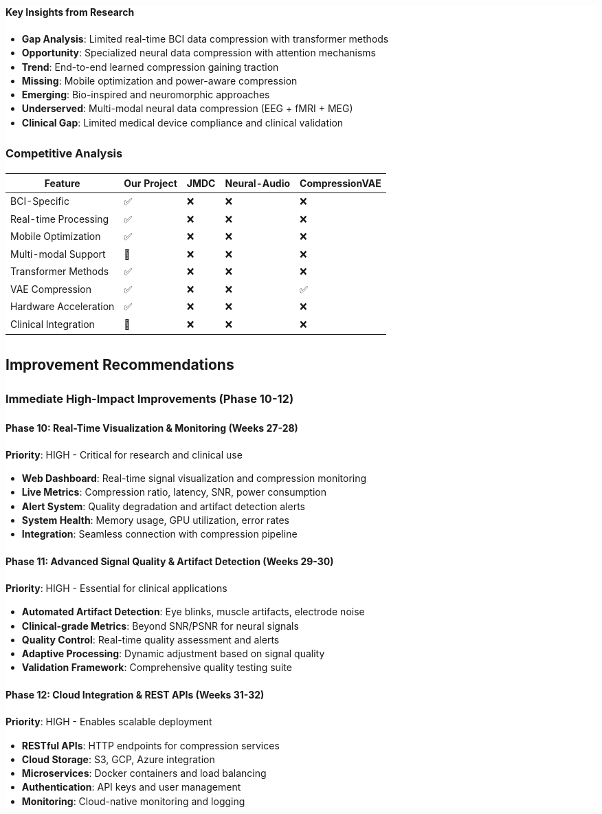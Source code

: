 #### Key Insights from Research
- **Gap Analysis**: Limited real-time BCI data compression with transformer methods
- **Opportunity**: Specialized neural data compression with attention mechanisms
- **Trend**: End-to-end learned compression gaining traction
- **Missing**: Mobile optimization and power-aware compression
- **Emerging**: Bio-inspired and neuromorphic approaches
- **Underserved**: Multi-modal neural data compression (EEG + fMRI + MEG)
- **Clinical Gap**: Limited medical device compliance and clinical validation

### Competitive Analysis
| Feature | Our Project | JMDC | Neural-Audio | CompressionVAE |
|---------|-------------|------|--------------|----------------|
| BCI-Specific | ✅ | ❌ | ❌ | ❌ |
| Real-time Processing | ✅ | ❌ | ❌ | ❌ |
| Mobile Optimization | ✅ | ❌ | ❌ | ❌ |
| Multi-modal Support | 🚧 | ❌ | ❌ | ❌ |
| Transformer Methods | ✅ | ❌ | ❌ | ❌ |
| VAE Compression | ✅ | ❌ | ❌ | ✅ |
| Hardware Acceleration | ✅ | ❌ | ❌ | ❌ |
| Clinical Integration | 🚧 | ❌ | ❌ | ❌ |

## Improvement Recommendations

### Immediate High-Impact Improvements (Phase 10-12)

#### Phase 10: Real-Time Visualization & Monitoring (Weeks 27-28)
**Priority**: HIGH - Critical for research and clinical use
- **Web Dashboard**: Real-time signal visualization and compression monitoring
- **Live Metrics**: Compression ratio, latency, SNR, power consumption
- **Alert System**: Quality degradation and artifact detection alerts
- **System Health**: Memory usage, GPU utilization, error rates
- **Integration**: Seamless connection with compression pipeline

#### Phase 11: Advanced Signal Quality & Artifact Detection (Weeks 29-30)
**Priority**: HIGH - Essential for clinical applications
- **Automated Artifact Detection**: Eye blinks, muscle artifacts, electrode noise
- **Clinical-grade Metrics**: Beyond SNR/PSNR for neural signals
- **Quality Control**: Real-time quality assessment and alerts
- **Adaptive Processing**: Dynamic adjustment based on signal quality
- **Validation Framework**: Comprehensive quality testing suite

#### Phase 12: Cloud Integration & REST APIs (Weeks 31-32)
**Priority**: HIGH - Enables scalable deployment
- **RESTful APIs**: HTTP endpoints for compression services
- **Cloud Storage**: S3, GCP, Azure integration
- **Microservices**: Docker containers and load balancing
- **Authentication**: API keys and user management
- **Monitoring**: Cloud-native monitoring and logging
